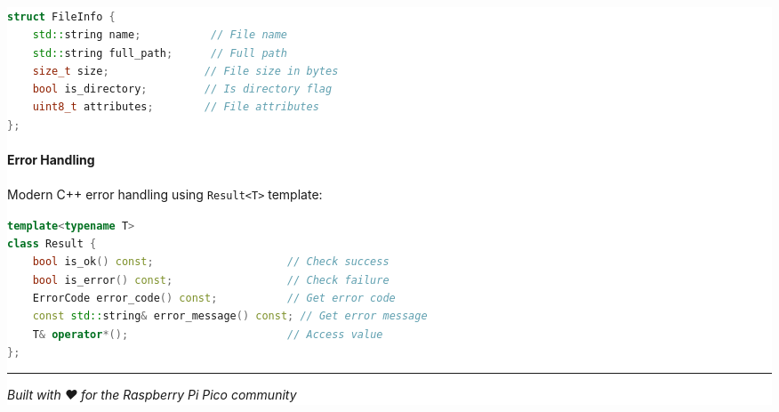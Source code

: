 ```cpp
struct FileInfo {
    std::string name;           // File name
    std::string full_path;      // Full path
    size_t size;               // File size in bytes
    bool is_directory;         // Is directory flag
    uint8_t attributes;        // File attributes
};
```

#### Error Handling

Modern C++ error handling using `Result<T>` template:

```cpp
template<typename T>
class Result {
    bool is_ok() const;                     // Check success
    bool is_error() const;                  // Check failure
    ErrorCode error_code() const;           // Get error code
    const std::string& error_message() const; // Get error message
    T& operator*();                         // Access value
};
```

---

*Built with ❤️ for the Raspberry Pi Pico community* 